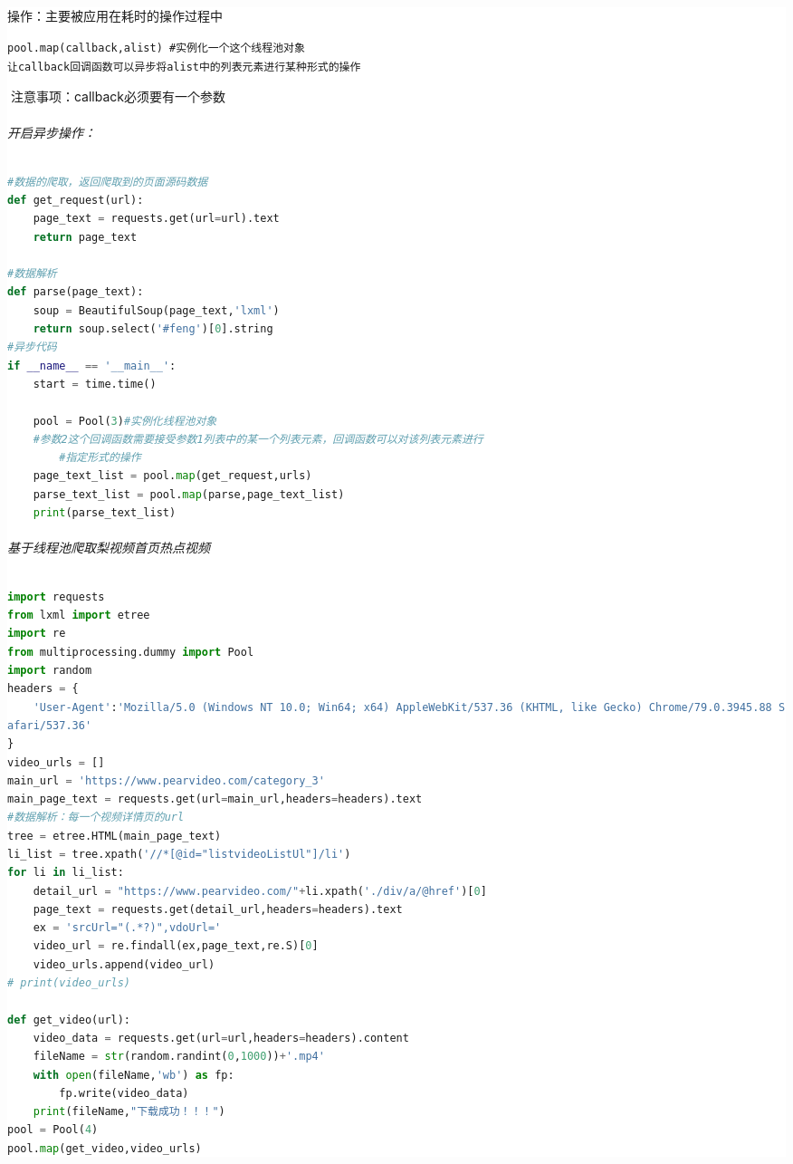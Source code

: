 操作：主要被应用在耗时的操作过程中

```
pool.map(callback,alist) #实例化一个这个线程池对象
让callback回调函数可以异步将alist中的列表元素进行某种形式的操作
```

​	注意事项：callback必须要有一个参数	

###### 开启异步操作：

```python
#数据的爬取，返回爬取到的页面源码数据
def get_request(url):
    page_text = requests.get(url=url).text
    return page_text

#数据解析
def parse(page_text):
    soup = BeautifulSoup(page_text,'lxml')
    return soup.select('#feng')[0].string
#异步代码
if __name__ == '__main__':
    start = time.time()

    pool = Pool(3)#实例化线程池对象
    #参数2这个回调函数需要接受参数1列表中的某一个列表元素，回调函数可以对该列表元素进行
        #指定形式的操作
    page_text_list = pool.map(get_request,urls)
    parse_text_list = pool.map(parse,page_text_list)
    print(parse_text_list)
```

###### 基于线程池爬取梨视频首页热点视频

```Python
import requests
from lxml import etree
import re
from multiprocessing.dummy import Pool
import random
headers = {
    'User-Agent':'Mozilla/5.0 (Windows NT 10.0; Win64; x64) AppleWebKit/537.36 (KHTML, like Gecko) Chrome/79.0.3945.88 Safari/537.36'
}
video_urls = []
main_url = 'https://www.pearvideo.com/category_3'
main_page_text = requests.get(url=main_url,headers=headers).text
#数据解析：每一个视频详情页的url
tree = etree.HTML(main_page_text)
li_list = tree.xpath('//*[@id="listvideoListUl"]/li')
for li in li_list:
    detail_url = "https://www.pearvideo.com/"+li.xpath('./div/a/@href')[0]
    page_text = requests.get(detail_url,headers=headers).text
    ex = 'srcUrl="(.*?)",vdoUrl='
    video_url = re.findall(ex,page_text,re.S)[0]
    video_urls.append(video_url)
# print(video_urls)

def get_video(url):
    video_data = requests.get(url=url,headers=headers).content
    fileName = str(random.randint(0,1000))+'.mp4'
    with open(fileName,'wb') as fp:
        fp.write(video_data)
    print(fileName,"下载成功！！！")
pool = Pool(4)
pool.map(get_video,video_urls)
```